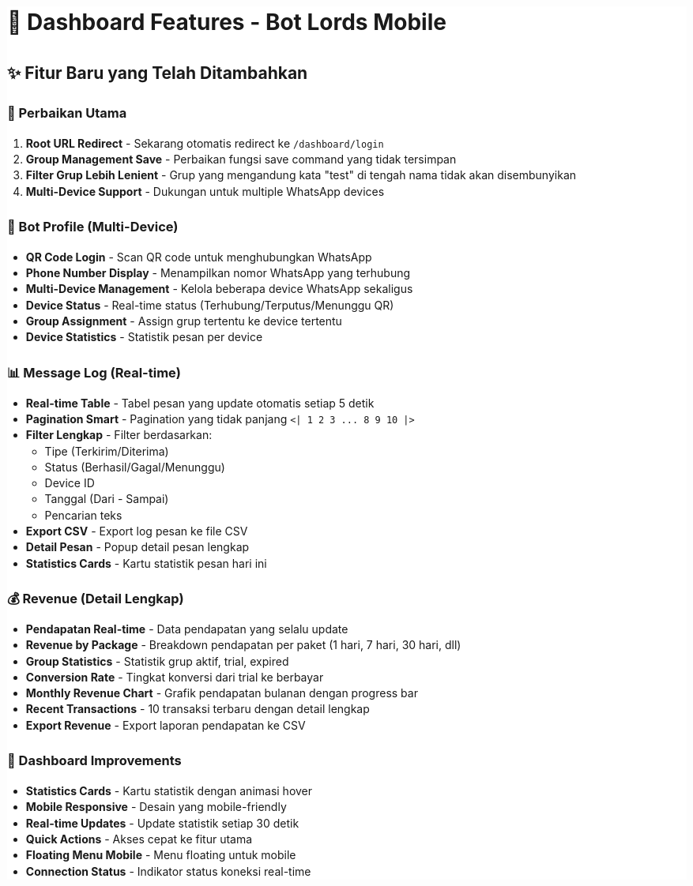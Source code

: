 # 🚀 Dashboard Features - Bot Lords Mobile

## ✨ Fitur Baru yang Telah Ditambahkan

### 🔧 Perbaikan Utama
1. **Root URL Redirect** - Sekarang otomatis redirect ke `/dashboard/login`
2. **Group Management Save** - Perbaikan fungsi save command yang tidak tersimpan
3. **Filter Grup Lebih Lenient** - Grup yang mengandung kata "test" di tengah nama tidak akan disembunyikan
4. **Multi-Device Support** - Dukungan untuk multiple WhatsApp devices

### 📱 Bot Profile (Multi-Device)
- **QR Code Login** - Scan QR code untuk menghubungkan WhatsApp
- **Phone Number Display** - Menampilkan nomor WhatsApp yang terhubung
- **Multi-Device Management** - Kelola beberapa device WhatsApp sekaligus
- **Device Status** - Real-time status (Terhubung/Terputus/Menunggu QR)
- **Group Assignment** - Assign grup tertentu ke device tertentu
- **Device Statistics** - Statistik pesan per device

### 📊 Message Log (Real-time)
- **Real-time Table** - Tabel pesan yang update otomatis setiap 5 detik
- **Pagination Smart** - Pagination yang tidak panjang `<| 1 2 3 ... 8 9 10 |>`
- **Filter Lengkap** - Filter berdasarkan:
  - Tipe (Terkirim/Diterima)
  - Status (Berhasil/Gagal/Menunggu)
  - Device ID
  - Tanggal (Dari - Sampai)
  - Pencarian teks
- **Export CSV** - Export log pesan ke file CSV
- **Detail Pesan** - Popup detail pesan lengkap
- **Statistics Cards** - Kartu statistik pesan hari ini

### 💰 Revenue (Detail Lengkap)
- **Pendapatan Real-time** - Data pendapatan yang selalu update
- **Revenue by Package** - Breakdown pendapatan per paket (1 hari, 7 hari, 30 hari, dll)
- **Group Statistics** - Statistik grup aktif, trial, expired
- **Conversion Rate** - Tingkat konversi dari trial ke berbayar
- **Monthly Revenue Chart** - Grafik pendapatan bulanan dengan progress bar
- **Recent Transactions** - 10 transaksi terbaru dengan detail lengkap
- **Export Revenue** - Export laporan pendapatan ke CSV

### 🎨 Dashboard Improvements
- **Statistics Cards** - Kartu statistik dengan animasi hover
- **Mobile Responsive** - Desain yang mobile-friendly
- **Real-time Updates** - Update statistik setiap 30 detik
- **Quick Actions** - Akses cepat ke fitur utama
- **Floating Menu Mobile** - Menu floating untuk mobile
- **Connection Status** - Indikator status koneksi real-time
